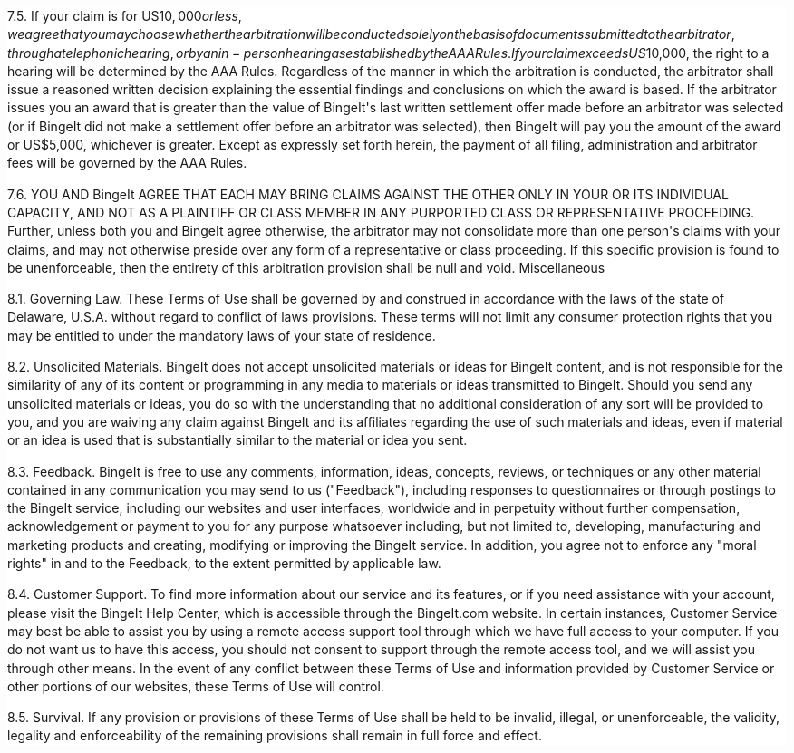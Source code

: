 7.5. If your claim is for US$10,000 or less, we agree that you may choose whether the arbitration will be conducted solely on the basis of documents submitted to the arbitrator, through a telephonic hearing, or by an in-person hearing as established by the AAA Rules. If your claim exceeds US$10,000, the right to a hearing will be determined by the AAA Rules. Regardless of the manner in which the arbitration is conducted, the arbitrator shall issue a reasoned written decision explaining the essential findings and conclusions on which the award is based. If the arbitrator issues you an award that is greater than the value of BingeIt's last written settlement offer made before an arbitrator was selected (or if BingeIt did not make a settlement offer before an arbitrator was selected), then BingeIt will pay you the amount of the award or US$5,000, whichever is greater. Except as expressly set forth herein, the payment of all filing, administration and arbitrator fees will be governed by the AAA Rules.

7.6. YOU AND BingeIt AGREE THAT EACH MAY BRING CLAIMS AGAINST THE OTHER ONLY IN YOUR OR ITS INDIVIDUAL CAPACITY, AND NOT AS A PLAINTIFF OR CLASS MEMBER IN ANY PURPORTED CLASS OR REPRESENTATIVE PROCEEDING. Further, unless both you and BingeIt agree otherwise, the arbitrator may not consolidate more than one person's claims with your claims, and may not otherwise preside over any form of a representative or class proceeding. If this specific provision is found to be unenforceable, then the entirety of this arbitration provision shall be null and void.
Miscellaneous

8.1. Governing Law. These Terms of Use shall be governed by and construed in accordance with the laws of the state of Delaware, U.S.A. without regard to conflict of laws provisions. These terms will not limit any consumer protection rights that you may be entitled to under the mandatory laws of your state of residence.

8.2. Unsolicited Materials. BingeIt does not accept unsolicited materials or ideas for BingeIt content, and is not responsible for the similarity of any of its content or programming in any media to materials or ideas transmitted to BingeIt. Should you send any unsolicited materials or ideas, you do so with the understanding that no additional consideration of any sort will be provided to you, and you are waiving any claim against BingeIt and its affiliates regarding the use of such materials and ideas, even if material or an idea is used that is substantially similar to the material or idea you sent.

8.3. Feedback. BingeIt is free to use any comments, information, ideas, concepts, reviews, or techniques or any other material contained in any communication you may send to us ("Feedback"), including responses to questionnaires or through postings to the BingeIt service, including our websites and user interfaces, worldwide and in perpetuity without further compensation, acknowledgement or payment to you for any purpose whatsoever including, but not limited to, developing, manufacturing and marketing products and creating, modifying or improving the BingeIt service. In addition, you agree not to enforce any "moral rights" in and to the Feedback, to the extent permitted by applicable law.

8.4. Customer Support. To find more information about our service and its features, or if you need assistance with your account, please visit the BingeIt Help Center, which is accessible through the BingeIt.com website. In certain instances, Customer Service may best be able to assist you by using a remote access support tool through which we have full access to your computer. If you do not want us to have this access, you should not consent to support through the remote access tool, and we will assist you through other means. In the event of any conflict between these Terms of Use and information provided by Customer Service or other portions of our websites, these Terms of Use will control.

8.5. Survival. If any provision or provisions of these Terms of Use shall be held to be invalid, illegal, or unenforceable, the validity, legality and enforceability of the remaining provisions shall remain in full force and effect.
